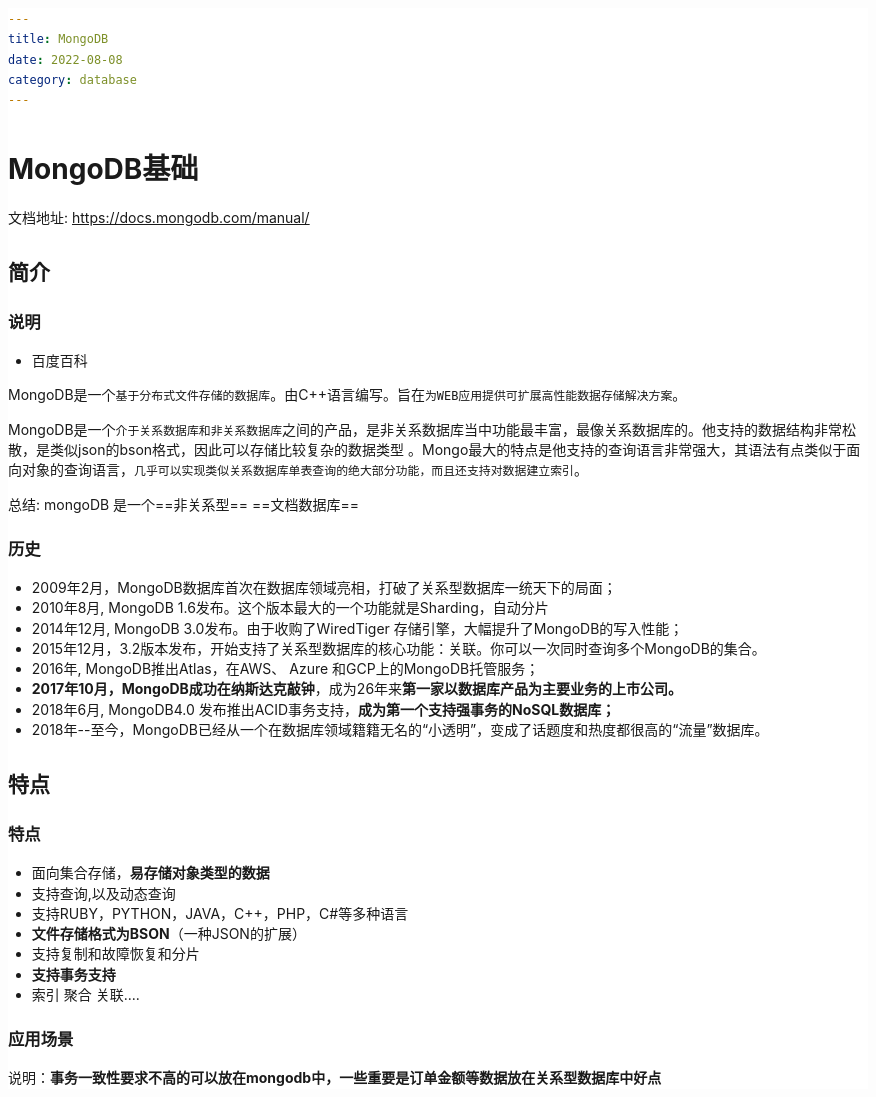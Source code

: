 ```yaml
---
title: MongoDB
date: 2022-08-08
category: database
---
```


# MongoDB基础

文档地址: https://docs.mongodb.com/manual/

## 简介

### 说明

- 百度百科

MongoDB是一个`基于分布式文件存储的数据库`。由C++语言编写。旨在`为WEB应用提供可扩展高性能数据存储解决方案`。

MongoDB是一个`介于关系数据库和非关系数据库`之间的产品，是非关系数据库当中功能最丰富，最像关系数据库的。他支持的数据结构非常松散，是类似json的bson格式，因此可以存储比较复杂的数据类型 。Mongo最大的特点是他支持的查询语言非常强大，其语法有点类似于面向对象的查询语言，`几乎可以实现类似关系数据库单表查询的绝大部分功能，而且还支持对数据建立索引`。

总结: mongoDB 是一个==非关系型== ==文档数据库==

### 历史

- 2009年2月，MongoDB数据库首次在数据库领域亮相，打破了关系型数据库一统天下的局面；
- 2010年8月, MongoDB 1.6发布。这个版本最大的一个功能就是Sharding，自动分片
- 2014年12月, MongoDB 3.0发布。由于收购了WiredTiger 存储引擎，大幅提升了MongoDB的写入性能；
- 2015年12月，3.2版本发布，开始支持了关系型数据库的核心功能：关联。你可以一次同时查询多个MongoDB的集合。
- 2016年, MongoDB推出Atlas，在AWS、 Azure 和GCP上的MongoDB托管服务；
- **2017年10月，MongoDB成功在纳斯达克敲钟**，成为26年来**第一家以数据库产品为主要业务的上市公司。**
- 2018年6月, MongoDB4.0 发布推出ACID事务支持，**成为第一个支持强事务的NoSQL数据库；**
- 2018年--至今，MongoDB已经从一个在数据库领域籍籍无名的“小透明”，变成了话题度和热度都很高的“流量”数据库。

## 特点

### 特点

-  面向集合存储，**易存储对象类型的数据**
-  支持查询,以及动态查询
-  支持RUBY，PYTHON，JAVA，C++，PHP，C#等多种语言
-  **文件存储格式为BSON**（一种JSON的扩展）
-  支持复制和故障恢复和分片
-  **支持事务支持**
-  索引 聚合 关联....

### 应用场景

说明：**事务一致性要求不高的可以放在mongodb中，一些重要是订单金额等数据放在关系型数据库中好点**
